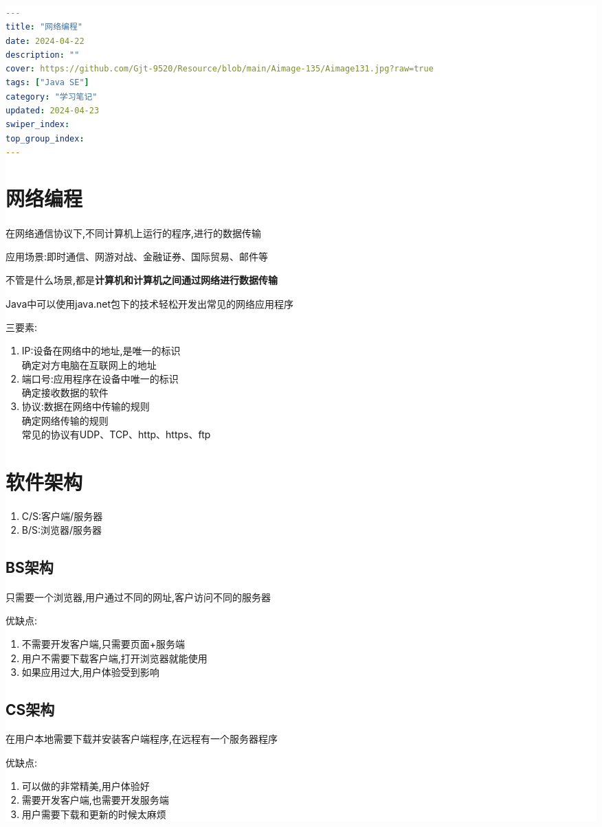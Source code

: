 ```yaml
---
title: "网络编程"
date: 2024-04-22
description: ""
cover: https://github.com/Gjt-9520/Resource/blob/main/Aimage-135/Aimage131.jpg?raw=true
tags: ["Java SE"]
category: "学习笔记"
updated: 2024-04-23
swiper_index: 
top_group_index: 
---
```


# 网络编程

在网络通信协议下,不同计算机上运行的程序,进行的数据传输

应用场景:即时通信、网游对战、金融证券、国际贸易、邮件等

不管是什么场景,都是**计算机和计算机之间通过网络进行数据传输**

Java中可以使用java.net包下的技术轻松开发出常见的网络应用程序

三要素:
1. IP:设备在网络中的地址,是唯一的标识                   
确定对方电脑在互联网上的地址
2. 端口号:应用程序在设备中唯一的标识                    
确定接收数据的软件
3. 协议:数据在网络中传输的规则                             
确定网络传输的规则                     
常见的协议有UDP、TCP、http、https、ftp

# 软件架构

1. C/S:客户端/服务器
2. B/S:浏览器/服务器

## BS架构

只需要一个浏览器,用户通过不同的网址,客户访问不同的服务器

优缺点:
1. 不需要开发客户端,只需要页面+服务端
2. 用户不需要下载客户端,打开浏览器就能使用
3. 如果应用过大,用户体验受到影响

## CS架构

在用户本地需要下载并安装客户端程序,在远程有一个服务器程序

优缺点:
1. 可以做的非常精美,用户体验好
2. 需要开发客户端,也需要开发服务端
3. 用户需要下载和更新的时候太麻烦
